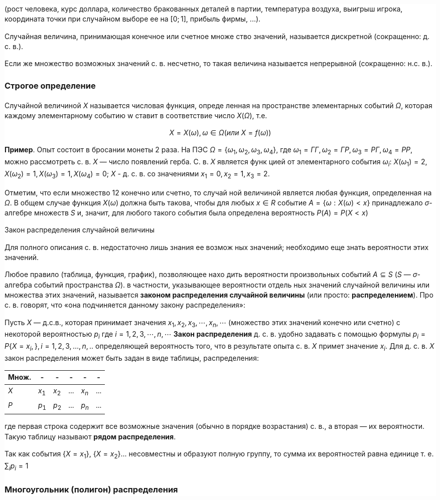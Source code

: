 (рост человека, курс доллара, количество бракованных деталей в пар­тии, температура воздуха, выигрыш игрока, координата точки при слу­чайном выборе ее на $[0; 1]$, прибыль фирмы, ...).

Случайная величина, принимающая конечное или счетное множе­ ство значений, называется дискретной (сокращенно: д. с. в.).

Если же множество возможных значений с. в. несчетно, то такая величина называется непрерывной (сокращенно: н.с. в.).

### Строгое определение

Случайной величиной $X$ называется числовая функция, опреде­ ленная на пространстве элементарных событий $\Omega$, которая каждому элементарному событию w ставит в соответствие число $X(\Omega)$, т.е. 

$$X=X(\omega), \omega\in\Omega (или\ X=f(\omega))$$

**Пример**. Опыт состоит в бросании монеты 2 раза. На ПЭС $\Omega=\{\omega_1,\omega_2,\omega_3,\omega_4\}$, где $\omega_1=ГГ, \omega_2=ГР, \omega_3=РГ, \omega_4=РР$, можно рассмотреть с. в. $X$ — число появлений герба. С. в. $X$ является функ­ цией от элементарного события $\omega_i$: $X(\omega_1)=2, X(\omega_2)=1, X(\omega_3)=1,X(\omega_4)=0$; $X$ - д. с. в. со значениями $x_1=0,x_2=1,x_3=2$.

Отметим, что если множество 12 конечно или счетно, то случай­ ной величиной является любая функция, определенная на $\Omega$. В общем случае функция $X (\omega)$ должна быть такова, чтобы для любых $x\in R$ событие $A=\{\omega: X(\omega) < x\}$ принадлежало $\sigma$-алгебре множеств $S$ и, значит, для любого такого события была определена вероятность $P(A)=P(X<x)$

Закон распределения случайной величины

Для полного описания с. в. недостаточно лишь знания ее возмож­ ных значений; необходимо еще знать вероятности этих значений.

Любое правило (таблица, функция, график), позволяющее нахо­ дить вероятности произвольных событий $A\subseteq S$ ($S$ — $\sigma$-алгебра собы­тий пространства $\Omega$). в частности, указывающее вероятности отдель­ ных значений случайной величины или множества этих значений, на­зывается **законом распределения случайной величины** (или просто: **рас­пределением**). Про с. в. говорят, что «она подчиняется данному закону распределения»:

Пусть $Х$ — д.с.в., которая принимает значения $x_1,x_2,x_3,\cdots,x_n,\cdots$ (множество этих значений конечно или счетно) с некоторой вероят­ностью $p_i$ где $i = 1,2,3,\cdots,n,\cdots$ **Закон распределения** д. с. в. удобно задавать с помощью формулы $p_i = P\{X = x_i,\}, i = 1,2,3,...,n,..$ определяющей вероятность того, что в результате опыта с. в. $X$ примет значение $x_i$. Для д. с. в. $X$ закон распределения может быть задан в виде таблицы, распределения:

 Множ. |  - | - | - | - | -
---|---|---|---|---|---
$X$ | $x_1$ | $x_2$ | ... | $x_n$ | ...
$P$ | $p_1$ | $p_2$ | ... | $p_n$ | ...

где первая строка содержит все возможные значения (обычно в порядке возрастания) с. в., а вторая — их вероятности. Такую таблицу называ­ют **рядом распределения**.

Так как события $\{X = x_1\}$, $\{X = x_2\} ...$ несовместны и образуют полную группу, то сумма их вероятностей равна единице т. е. $\sum_{i}p_i=1$

### Многоугольник (полигон) распределения
